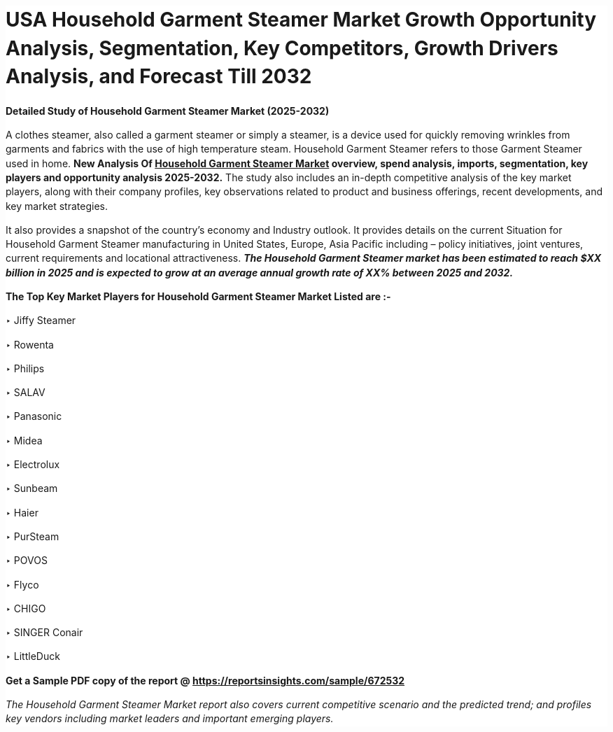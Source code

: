 # USA Household Garment Steamer Market Growth Opportunity Analysis, Segmentation, Key Competitors, Growth Drivers Analysis, and Forecast Till 2032

<strong>Detailed Study of Household Garment Steamer Market (2025-2032)</strong>

A clothes steamer, also called a garment steamer or simply a steamer, is a device used for quickly removing wrinkles from garments and fabrics with the use of high temperature steam. Household Garment Steamer refers to those Garment Steamer used in home. <strong>New Analysis Of <a href=https://www.reportsinsights.com/sample/672532>Household Garment Steamer Market</a> overview, spend analysis, imports, segmentation, key players and opportunity analysis 2025-2032.</strong> The study also includes an in-depth competitive analysis of the key market players, along with their company profiles, key observations related to product and business offerings, recent developments, and key market strategies.

It also provides a snapshot of the country’s economy and Industry outlook. It provides details on the current Situation for Household Garment Steamer manufacturing in United States, Europe, Asia Pacific including – policy initiatives, joint ventures, current requirements and locational attractiveness. <strong><em>The Household Garment Steamer market has been estimated to reach $XX billion in 2025 and is expected to grow at an average annual growth rate of XX% between 2025 and 2032.</em></strong>

<strong>The Top Key Market Players for Household Garment Steamer Market Listed are :-</strong> 

‣ Jiffy Steamer

‣ Rowenta

‣ Philips

‣ SALAV

‣ Panasonic

‣ Midea

‣ Electrolux

‣ Sunbeam

‣ Haier

‣ PurSteam

‣ POVOS

‣ Flyco

‣ CHIGO

‣ SINGER Conair

‣ LittleDuck

<strong>Get a Sample PDF copy of the report @ <a href=https://reportsinsights.com/sample/672532>https://reportsinsights.com/sample/672532</a></strong>

<em>The Household Garment Steamer Market report also covers current competitive scenario and the predicted trend; and profiles key vendors including market leaders and important emerging players.</em>
